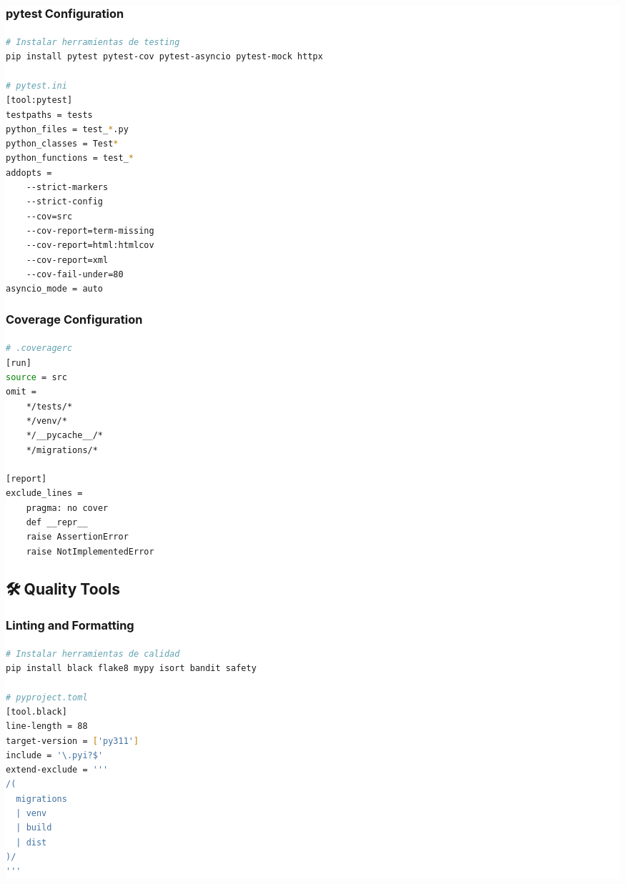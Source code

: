 ### pytest Configuration

```bash
# Instalar herramientas de testing
pip install pytest pytest-cov pytest-asyncio pytest-mock httpx

# pytest.ini
[tool:pytest]
testpaths = tests
python_files = test_*.py
python_classes = Test*
python_functions = test_*
addopts =
    --strict-markers
    --strict-config
    --cov=src
    --cov-report=term-missing
    --cov-report=html:htmlcov
    --cov-report=xml
    --cov-fail-under=80
asyncio_mode = auto
```

### Coverage Configuration

```bash
# .coveragerc
[run]
source = src
omit =
    */tests/*
    */venv/*
    */__pycache__/*
    */migrations/*

[report]
exclude_lines =
    pragma: no cover
    def __repr__
    raise AssertionError
    raise NotImplementedError
```

## 🛠️ Quality Tools

### Linting and Formatting

```bash
# Instalar herramientas de calidad
pip install black flake8 mypy isort bandit safety

# pyproject.toml
[tool.black]
line-length = 88
target-version = ['py311']
include = '\.pyi?$'
extend-exclude = '''
/(
  migrations
  | venv
  | build
  | dist
)/
'''
```